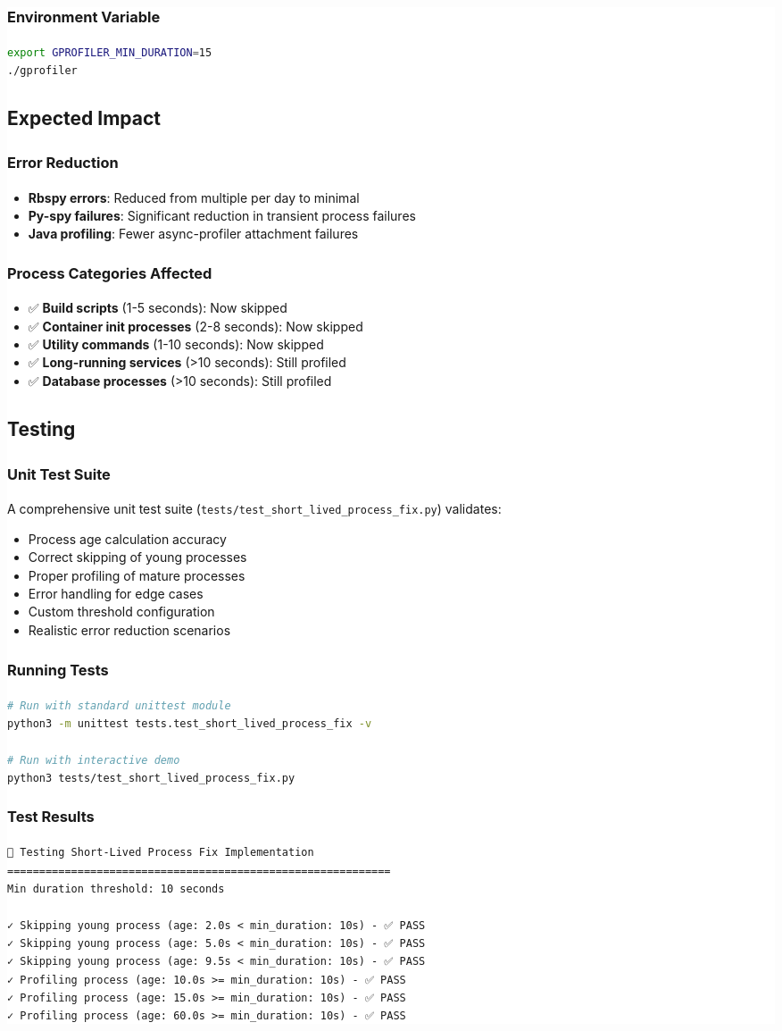 ### Environment Variable
```bash
export GPROFILER_MIN_DURATION=15
./gprofiler
```

## Expected Impact

### Error Reduction
- **Rbspy errors**: Reduced from multiple per day to minimal
- **Py-spy failures**: Significant reduction in transient process failures
- **Java profiling**: Fewer async-profiler attachment failures

### Process Categories Affected
- ✅ **Build scripts** (1-5 seconds): Now skipped
- ✅ **Container init processes** (2-8 seconds): Now skipped  
- ✅ **Utility commands** (1-10 seconds): Now skipped
- ✅ **Long-running services** (>10 seconds): Still profiled
- ✅ **Database processes** (>10 seconds): Still profiled

## Testing

### Unit Test Suite
A comprehensive unit test suite (`tests/test_short_lived_process_fix.py`) validates:
- Process age calculation accuracy
- Correct skipping of young processes
- Proper profiling of mature processes
- Error handling for edge cases
- Custom threshold configuration
- Realistic error reduction scenarios

### Running Tests
```bash
# Run with standard unittest module
python3 -m unittest tests.test_short_lived_process_fix -v

# Run with interactive demo
python3 tests/test_short_lived_process_fix.py
```

### Test Results
```
🧪 Testing Short-Lived Process Fix Implementation
============================================================
Min duration threshold: 10 seconds

✓ Skipping young process (age: 2.0s < min_duration: 10s) - ✅ PASS
✓ Skipping young process (age: 5.0s < min_duration: 10s) - ✅ PASS
✓ Skipping young process (age: 9.5s < min_duration: 10s) - ✅ PASS
✓ Profiling process (age: 10.0s >= min_duration: 10s) - ✅ PASS
✓ Profiling process (age: 15.0s >= min_duration: 10s) - ✅ PASS
✓ Profiling process (age: 60.0s >= min_duration: 10s) - ✅ PASS
```

